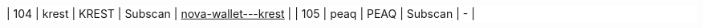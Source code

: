 | 104 | krest                        | KREST                                                                                                                                                                                                                                                                                                                                                                                                                                                                                                                                                                                                                                                                                                                                                                | Subscan                                            | [nova-wallet---krest](https://explorer.subquery.network/subquery/nova-wallet/nova-wallet---krest)                                                                           |
| 105 | peaq                         | PEAQ                                                                                                                                                                                                                                                                                                                                                                                                                                                                                                                                                                                                                                                                                                                                                                 | Subscan                                            |  -                                                                                                                                                                          |
